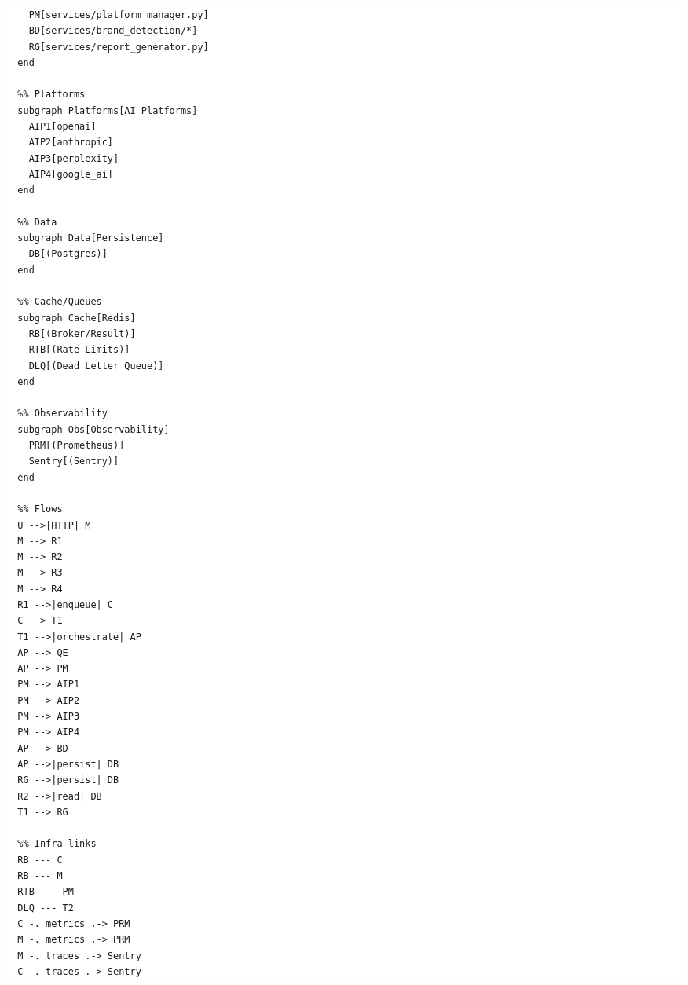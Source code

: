 ```mermaid
    PM[services/platform_manager.py]
    BD[services/brand_detection/*]
    RG[services/report_generator.py]
  end

  %% Platforms
  subgraph Platforms[AI Platforms]
    AIP1[openai]
    AIP2[anthropic]
    AIP3[perplexity]
    AIP4[google_ai]
  end

  %% Data
  subgraph Data[Persistence]
    DB[(Postgres)]
  end

  %% Cache/Queues
  subgraph Cache[Redis]
    RB[(Broker/Result)]
    RTB[(Rate Limits)]
    DLQ[(Dead Letter Queue)]
  end

  %% Observability
  subgraph Obs[Observability]
    PRM[(Prometheus)]
    Sentry[(Sentry)]
  end

  %% Flows
  U -->|HTTP| M
  M --> R1
  M --> R2
  M --> R3
  M --> R4
  R1 -->|enqueue| C
  C --> T1
  T1 -->|orchestrate| AP
  AP --> QE
  AP --> PM
  PM --> AIP1
  PM --> AIP2
  PM --> AIP3
  PM --> AIP4
  AP --> BD
  AP -->|persist| DB
  RG -->|persist| DB
  R2 -->|read| DB
  T1 --> RG

  %% Infra links
  RB --- C
  RB --- M
  RTB --- PM
  DLQ --- T2
  C -. metrics .-> PRM
  M -. metrics .-> PRM
  M -. traces .-> Sentry
  C -. traces .-> Sentry
```
